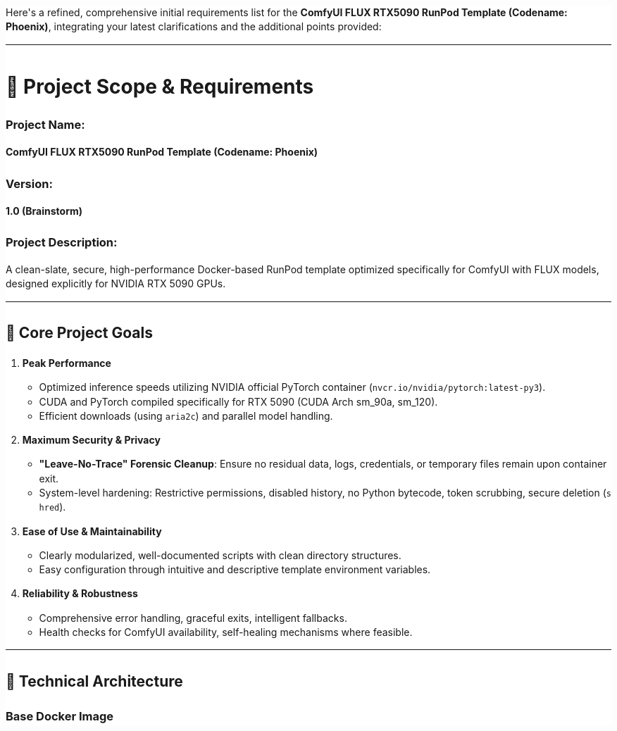 Here's a refined, comprehensive initial requirements list for the **ComfyUI FLUX RTX5090 RunPod Template (Codename: Phoenix)**, integrating your latest clarifications and the additional points provided:

---

# 🚀 **Project Scope & Requirements**

### **Project Name:**

**ComfyUI FLUX RTX5090 RunPod Template (Codename: Phoenix)**

### **Version:**

**1.0 (Brainstorm)**

### **Project Description:**

A clean-slate, secure, high-performance Docker-based RunPod template optimized specifically for ComfyUI with FLUX models, designed explicitly for NVIDIA RTX 5090 GPUs.

---

## 🎯 **Core Project Goals**

1. **Peak Performance**

   * Optimized inference speeds utilizing NVIDIA official PyTorch container (`nvcr.io/nvidia/pytorch:latest-py3`).
   * CUDA and PyTorch compiled specifically for RTX 5090 (CUDA Arch sm\_90a, sm\_120).
   * Efficient downloads (using `aria2c`) and parallel model handling.

2. **Maximum Security & Privacy**

   * **"Leave-No-Trace" Forensic Cleanup**: Ensure no residual data, logs, credentials, or temporary files remain upon container exit.
   * System-level hardening: Restrictive permissions, disabled history, no Python bytecode, token scrubbing, secure deletion (`shred`).

3. **Ease of Use & Maintainability**

   * Clearly modularized, well-documented scripts with clean directory structures.
   * Easy configuration through intuitive and descriptive template environment variables.

4. **Reliability & Robustness**

   * Comprehensive error handling, graceful exits, intelligent fallbacks.
   * Health checks for ComfyUI availability, self-healing mechanisms where feasible.

---

## 🔧 **Technical Architecture**

### **Base Docker Image**
